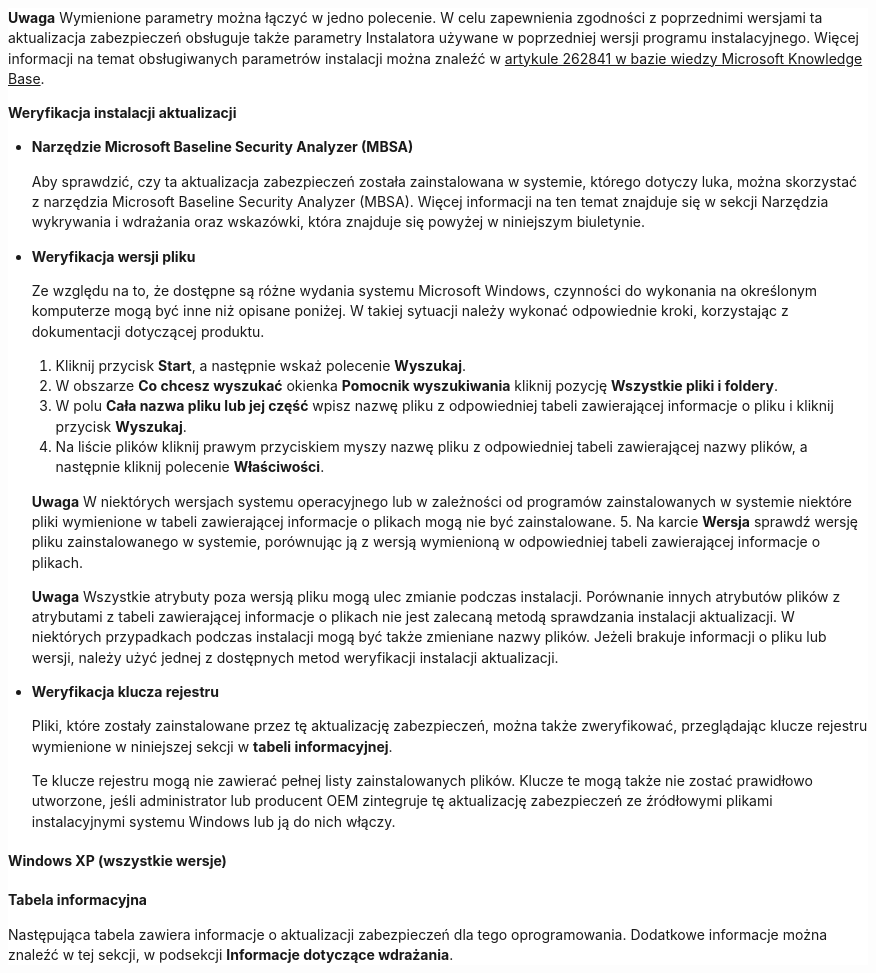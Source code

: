 **Uwaga** Wymienione parametry można łączyć w jedno polecenie. W celu zapewnienia zgodności z poprzednimi wersjami ta aktualizacja zabezpieczeń obsługuje także parametry Instalatora używane w poprzedniej wersji programu instalacyjnego. Więcej informacji na temat obsługiwanych parametrów instalacji można znaleźć w [artykule 262841 w bazie wiedzy Microsoft Knowledge Base](http://support.microsoft.com/kb/262841).

**Weryfikacja instalacji aktualizacji**

-   **Narzędzie Microsoft Baseline Security Analyzer (MBSA)**

    Aby sprawdzić, czy ta aktualizacja zabezpieczeń została zainstalowana w systemie, którego dotyczy luka, można skorzystać z narzędzia Microsoft Baseline Security Analyzer (MBSA). Więcej informacji na ten temat znajduje się w sekcji Narzędzia wykrywania i wdrażania oraz wskazówki, która znajduje się powyżej w niniejszym biuletynie.

-   **Weryfikacja wersji pliku**

    Ze względu na to, że dostępne są różne wydania systemu Microsoft Windows, czynności do wykonania na określonym komputerze mogą być inne niż opisane poniżej. W takiej sytuacji należy wykonać odpowiednie kroki, korzystając z dokumentacji dotyczącej produktu.

    1.  Kliknij przycisk **Start**, a następnie wskaż polecenie **Wyszukaj**.
    2.  W obszarze **Co chcesz wyszukać** okienka **Pomocnik wyszukiwania** kliknij pozycję **Wszystkie pliki i foldery**.
    3.  W polu **Cała nazwa pliku lub jej część** wpisz nazwę pliku z odpowiedniej tabeli zawierającej informacje o pliku i kliknij przycisk **Wyszukaj**.
    4.  Na liście plików kliknij prawym przyciskiem myszy nazwę pliku z odpowiedniej tabeli zawierającej nazwy plików, a następnie kliknij polecenie **Właściwości**.
        

	**Uwaga** W niektórych wersjach systemu operacyjnego lub w zależności od programów zainstalowanych w systemie niektóre pliki wymienione w tabeli zawierającej informacje o plikach mogą nie być zainstalowane.
    5.  Na karcie **Wersja** sprawdź wersję pliku zainstalowanego w systemie, porównując ją z wersją wymienioną w odpowiedniej tabeli zawierającej informacje o plikach.
        

	**Uwaga** Wszystkie atrybuty poza wersją pliku mogą ulec zmianie podczas instalacji. Porównanie innych atrybutów plików z atrybutami z tabeli zawierającej informacje o plikach nie jest zalecaną metodą sprawdzania instalacji aktualizacji. W niektórych przypadkach podczas instalacji mogą być także zmieniane nazwy plików. Jeżeli brakuje informacji o pliku lub wersji, należy użyć jednej z dostępnych metod weryfikacji instalacji aktualizacji.

-   **Weryfikacja klucza rejestru**

    Pliki, które zostały zainstalowane przez tę aktualizację zabezpieczeń, można także zweryfikować, przeglądając klucze rejestru wymienione w niniejszej sekcji w **tabeli informacyjnej**.

    Te klucze rejestru mogą nie zawierać pełnej listy zainstalowanych plików. Klucze te mogą także nie zostać prawidłowo utworzone, jeśli administrator lub producent OEM zintegruje tę aktualizację zabezpieczeń ze źródłowymi plikami instalacyjnymi systemu Windows lub ją do nich włączy.

#### Windows XP (wszystkie wersje)

**Tabela informacyjna**

Następująca tabela zawiera informacje o aktualizacji zabezpieczeń dla tego oprogramowania. Dodatkowe informacje można znaleźć w tej sekcji, w podsekcji **Informacje dotyczące wdrażania**.
